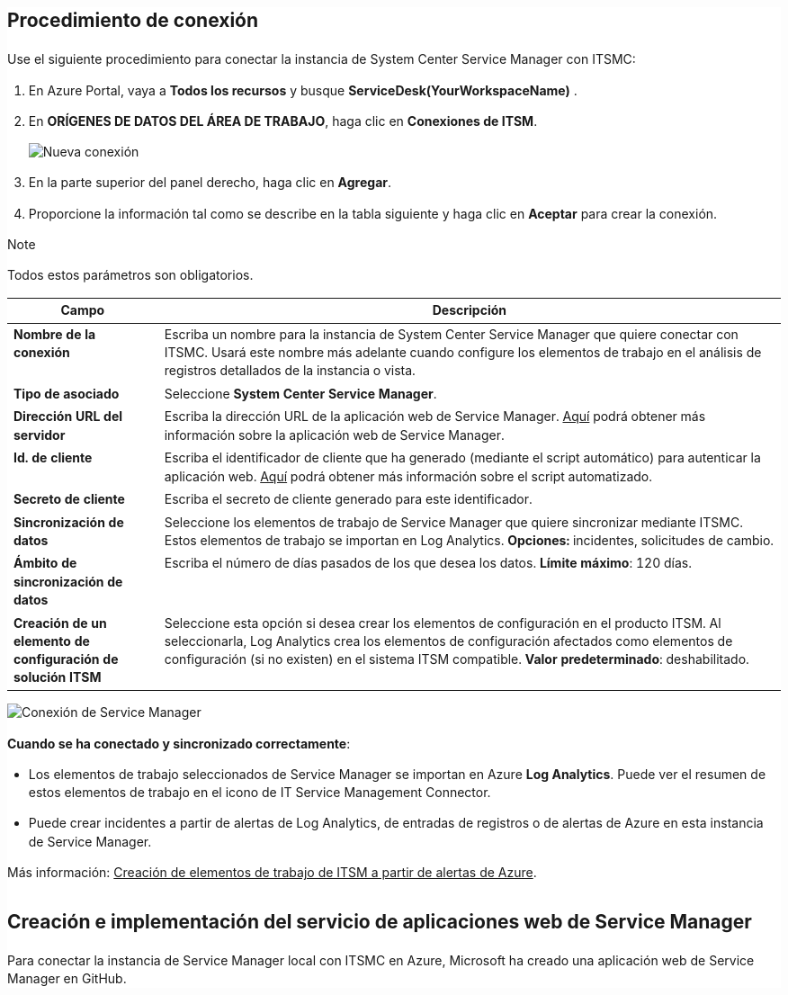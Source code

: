 ## <a name="connection-procedure"></a>Procedimiento de conexión

Use el siguiente procedimiento para conectar la instancia de System Center Service Manager con ITSMC:

1. En Azure Portal, vaya a **Todos los recursos** y busque **ServiceDesk(YourWorkspaceName)** .

2. En **ORÍGENES DE DATOS DEL ÁREA DE TRABAJO**, haga clic en **Conexiones de ITSM**.

    ![Nueva conexión](media/itsmc-connections/add-new-itsm-connection.png)

3. En la parte superior del panel derecho, haga clic en **Agregar**.

4. Proporcione la información tal como se describe en la tabla siguiente y haga clic en **Aceptar** para crear la conexión.

> [!NOTE]
> Todos estos parámetros son obligatorios.

| **Campo** | **Descripción** |
| --- | --- |
| **Nombre de la conexión**   | Escriba un nombre para la instancia de System Center Service Manager que quiere conectar con ITSMC.  Usará este nombre más adelante cuando configure los elementos de trabajo en el análisis de registros detallados de la instancia o vista. |
| **Tipo de asociado**   | Seleccione **System Center Service Manager**. |
| **Dirección URL del servidor**   | Escriba la dirección URL de la aplicación web de Service Manager. [Aquí](#create-and-deploy-service-manager-web-app-service) podrá obtener más información sobre la aplicación web de Service Manager.
| **Id. de cliente**   | Escriba el identificador de cliente que ha generado (mediante el script automático) para autenticar la aplicación web. [Aquí](./itsmc-service-manager-script.md) podrá obtener más información sobre el script automatizado.|
| **Secreto de cliente**   | Escriba el secreto de cliente generado para este identificador.   |
| **Sincronización de datos**   | Seleccione los elementos de trabajo de Service Manager que quiere sincronizar mediante ITSMC.  Estos elementos de trabajo se importan en Log Analytics. **Opciones:**  incidentes, solicitudes de cambio.|
| **Ámbito de sincronización de datos** | Escriba el número de días pasados de los que desea los datos. **Límite máximo**: 120 días. |
| **Creación de un elemento de configuración de solución ITSM** | Seleccione esta opción si desea crear los elementos de configuración en el producto ITSM. Al seleccionarla, Log Analytics crea los elementos de configuración afectados como elementos de configuración (si no existen) en el sistema ITSM compatible. **Valor predeterminado**: deshabilitado. |

![Conexión de Service Manager](media/itsmc-connections/service-manager-connection.png)

**Cuando se ha conectado y sincronizado correctamente**:

- Los elementos de trabajo seleccionados de Service Manager se importan en Azure **Log Analytics**. Puede ver el resumen de estos elementos de trabajo en el icono de IT Service Management Connector.

- Puede crear incidentes a partir de alertas de Log Analytics, de entradas de registros o de alertas de Azure en esta instancia de Service Manager.

Más información: [Creación de elementos de trabajo de ITSM a partir de alertas de Azure](./itsmc-definition.md#create-itsm-work-items-from-azure-alerts).

## <a name="create-and-deploy-service-manager-web-app-service"></a>Creación e implementación del servicio de aplicaciones web de Service Manager

Para conectar la instancia de Service Manager local con ITSMC en Azure, Microsoft ha creado una aplicación web de Service Manager en GitHub.
